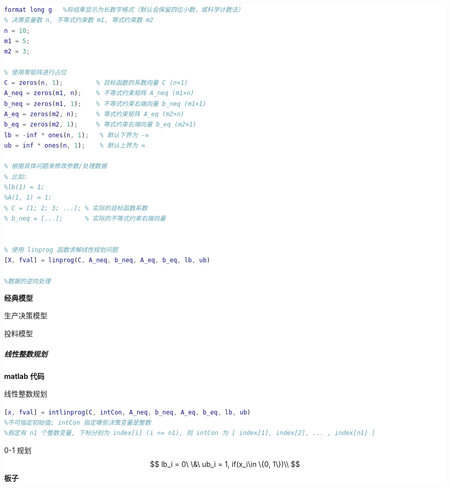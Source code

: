 ```matlab
format long g   %将结果显示为长数字格式（默认会保留四位小数，或科学计数法）
% 决策变量数 n, 不等式约束数 m1, 等式约束数 m2
n = 10;
m1 = 5;
m2 = 3;

% 使用零矩阵进行占位
C = zeros(n, 1);         % 目标函数的系数向量 C (n×1)
A_neq = zeros(m1, n);    % 不等式约束矩阵 A_neq (m1×n)
b_neq = zeros(m1, 1);    % 不等式约束右端向量 b_neq (m1×1)
A_eq = zeros(m2, n);     % 等式约束矩阵 A_eq (m2×n)
b_eq = zeros(m2, 1);     % 等式约束右端向量 b_eq (m2×1)
lb = -inf * ones(n, 1);   % 默认下界为 -∞
ub = inf * ones(n, 1);    % 默认上界为 ∞

% 根据具体问题来修改参数/处理数据
% 比如:
%lb(1) = 1;
%A(1, 1) = 1;
% C = [1; 2; 3; ...]; % 实际的目标函数系数
% b_neq = [...];      % 实际的不等式约束右端向量


% 使用 linprog 函数求解线性规划问题
[X, fval] = linprog(C, A_neq, b_neq, A_eq, b_eq, lb, ub)

%数据的逆向处理

```



**经典模型**

生产决策模型

投料模型



##### 线性整数规划

**matlab 代码**

线性整数规划

```matlab
[x, fval] = intlinprog(C, intCon, A_neq, b_neq, A_eq, b_eq, lb, ub)
%不可指定初始值; intCon 指定哪些决策变量是整数
%假定有 n1 个整数变量, 下标分别为 index[i] (i <= n1), 则 intCon 为 [ index[1], index[2], ... , index[n1] ]  
```

0-1 规划
$$
lb_i = 0\ \&\ ub_i = 1, if(x_i\in \{0, 1\})\\
$$
**板子**
